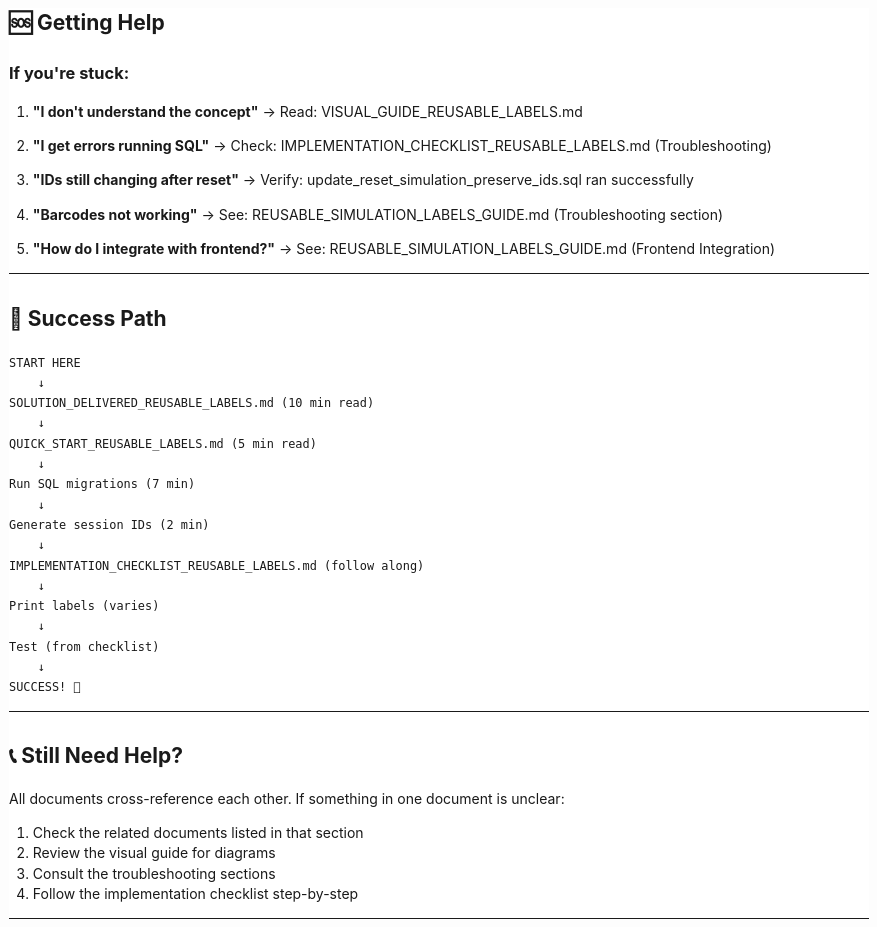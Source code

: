 ## 🆘 Getting Help

### If you're stuck:

1. **"I don't understand the concept"**
   → Read: VISUAL_GUIDE_REUSABLE_LABELS.md

2. **"I get errors running SQL"**
   → Check: IMPLEMENTATION_CHECKLIST_REUSABLE_LABELS.md (Troubleshooting)

3. **"IDs still changing after reset"**
   → Verify: update_reset_simulation_preserve_ids.sql ran successfully

4. **"Barcodes not working"**
   → See: REUSABLE_SIMULATION_LABELS_GUIDE.md (Troubleshooting section)

5. **"How do I integrate with frontend?"**
   → See: REUSABLE_SIMULATION_LABELS_GUIDE.md (Frontend Integration)

---

## 🎯 Success Path

```
START HERE
    ↓
SOLUTION_DELIVERED_REUSABLE_LABELS.md (10 min read)
    ↓
QUICK_START_REUSABLE_LABELS.md (5 min read)
    ↓
Run SQL migrations (7 min)
    ↓
Generate session IDs (2 min)
    ↓
IMPLEMENTATION_CHECKLIST_REUSABLE_LABELS.md (follow along)
    ↓
Print labels (varies)
    ↓
Test (from checklist)
    ↓
SUCCESS! 🎉
```

---

## 📞 Still Need Help?

All documents cross-reference each other. If something in one document is unclear:
1. Check the related documents listed in that section
2. Review the visual guide for diagrams
3. Consult the troubleshooting sections
4. Follow the implementation checklist step-by-step

---
